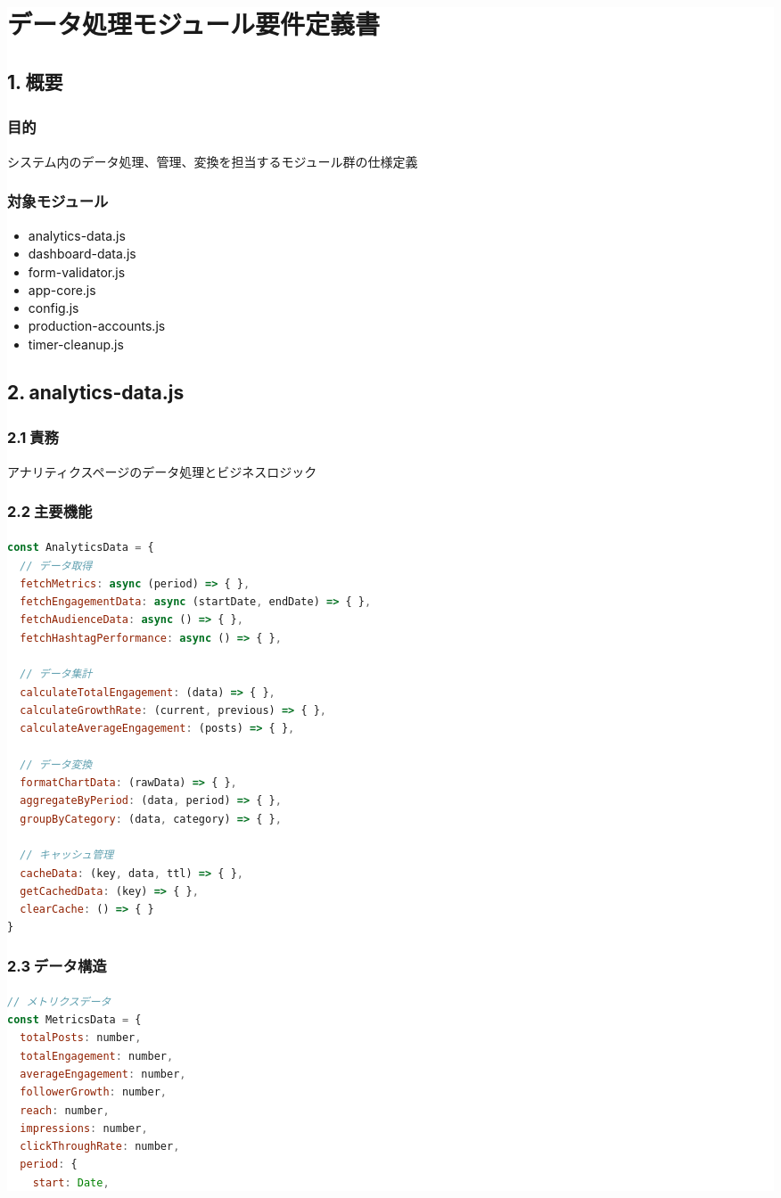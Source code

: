 # データ処理モジュール要件定義書

## 1. 概要

### 目的
システム内のデータ処理、管理、変換を担当するモジュール群の仕様定義

### 対象モジュール
- analytics-data.js
- dashboard-data.js
- form-validator.js
- app-core.js
- config.js
- production-accounts.js
- timer-cleanup.js

## 2. analytics-data.js

### 2.1 責務
アナリティクスページのデータ処理とビジネスロジック

### 2.2 主要機能
```javascript
const AnalyticsData = {
  // データ取得
  fetchMetrics: async (period) => { },
  fetchEngagementData: async (startDate, endDate) => { },
  fetchAudienceData: async () => { },
  fetchHashtagPerformance: async () => { },
  
  // データ集計
  calculateTotalEngagement: (data) => { },
  calculateGrowthRate: (current, previous) => { },
  calculateAverageEngagement: (posts) => { },
  
  // データ変換
  formatChartData: (rawData) => { },
  aggregateByPeriod: (data, period) => { },
  groupByCategory: (data, category) => { },
  
  // キャッシュ管理
  cacheData: (key, data, ttl) => { },
  getCachedData: (key) => { },
  clearCache: () => { }
}
```

### 2.3 データ構造
```javascript
// メトリクスデータ
const MetricsData = {
  totalPosts: number,
  totalEngagement: number,
  averageEngagement: number,
  followerGrowth: number,
  reach: number,
  impressions: number,
  clickThroughRate: number,
  period: {
    start: Date,
```